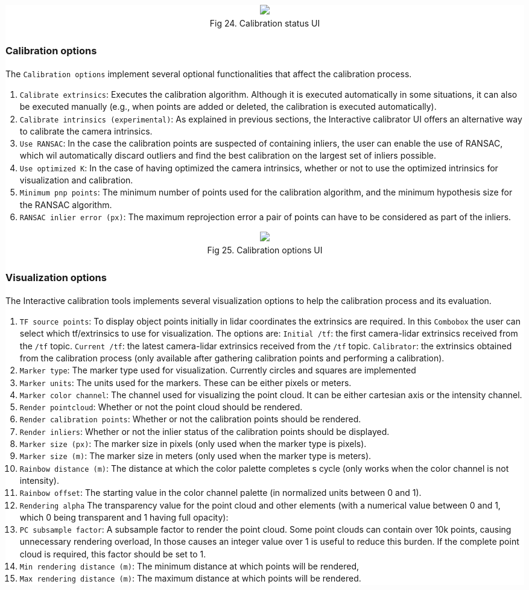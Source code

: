 <figure align="center">
   <img src="images/camera-lidar/ui_calibration_status.png">
   <figcaption align="center">Fig 24. Calibration status UI</figcaption>
</figure>

### Calibration options

The `Calibration options` implement several optional functionalities that affect the calibration process.

1. `Calibrate extrinsics`: Executes the calibration algorithm. Although it is executed automatically in some situations, it can also be executed manually (e.g., when points are added or deleted, the calibration is executed automatically).
2. `Calibrate intrinsics (experimental)`: As explained in previous sections, the Interactive calibrator UI offers an alternative way to calibrate the camera intrinsics.
3. `Use RANSAC`: In the case the calibration points are suspected of containing inliers, the user can enable the use of RANSAC, which wil automatically discard outliers and find the best calibration on the largest set of inliers possible.
4. `Use optimized K`: In the case of having optimized the camera intrinsics, whether or not to use the optimized intrinsics for visualization and calibration.
5. `Minimum pnp points`: The minimum number of points used for the calibration algorithm, and the minimum hypothesis size for the RANSAC algorithm.
6. `RANSAC inlier error (px)`: The maximum reprojection error a pair of points can have to be considered as part of the inliers.

<figure align="center">
   <img src="images/camera-lidar/ui_calibration_options.png">
   <figcaption align="center">Fig 25. Calibration options UI</figcaption>
</figure>

### Visualization options

The Interactive calibration tools implements several visualization options to help the calibration process and its evaluation.

1. `TF source points`: To display object points initially in lidar coordinates the extrinsics are required. In this `Combobox` the user can select which tf/extrinsics to use for visualization. The options are: `Initial /tf`: the first camera-lidar extrinsics received from the `/tf` topic. `Current /tf`: the latest camera-lidar extrinsics received from the `/tf` topic. `Calibrator`: the extrinsics obtained from the calibration process (only available after gathering calibration points and performing a calibration).
2. `Marker type`: The marker type used for visualization. Currently circles and squares are implemented
3. `Marker units`: The units used for the markers. These can be either pixels or meters.
4. `Marker color channel`: The channel used for visualizing the point cloud. It can be either cartesian axis or the intensity channel.
5. `Render pointcloud`: Whether or not the point cloud should be rendered.
6. `Render calibration points`: Whether or not the calibration points should be rendered.
7. `Render inliers`: Whether or not the inlier status of the calibration points should be displayed.
8. `Marker size (px)`: The marker size in pixels (only used when the marker type is pixels).
9. `Marker size (m)`: The marker size in meters (only used when the marker type is meters).
10. `Rainbow distance (m)`: The distance at which the color palette completes s cycle (only works when the color channel is not intensity).
11. `Rainbow offset`: The starting value in the color channel palette (in normalized units between 0 and 1).
12. `Rendering alpha` The transparency value for the point cloud and other elements (with a numerical value between 0 and 1, which 0 being transparent and 1 having full opacity):
13. `PC subsample factor`: A subsample factor to render the point cloud. Some point clouds can contain over 10k points, causing unnecessary rendering overload, In those causes an integer value over 1 is useful to reduce this burden. If the complete point cloud is required, this factor should be set to 1.
14. `Min rendering distance (m)`: The minimum distance at which points will be rendered,
15. `Max rendering distance (m)`: The maximum distance at which points will be rendered.
